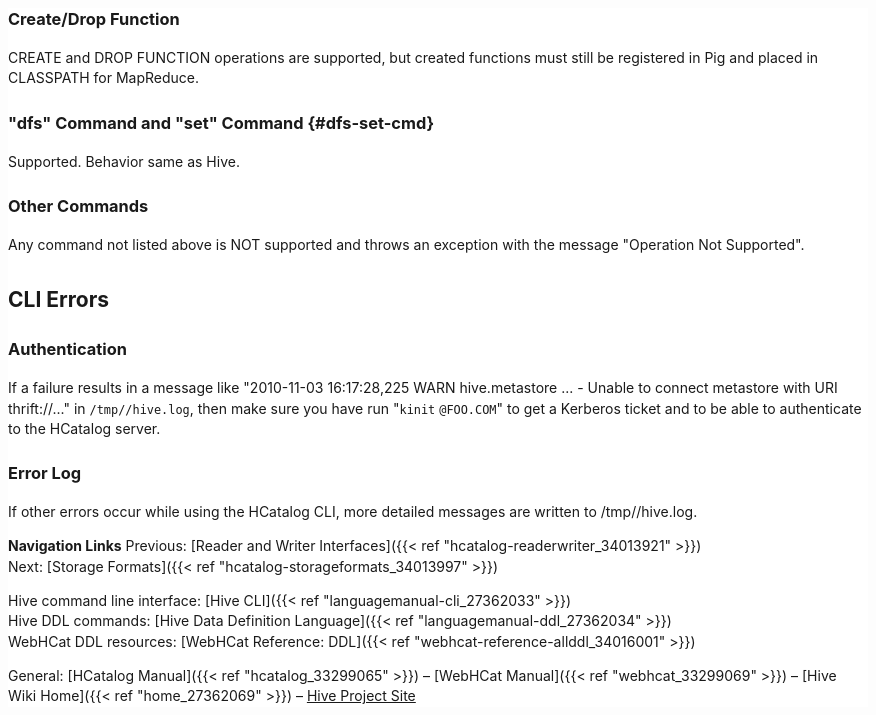 ### Create/Drop Function

CREATE and DROP FUNCTION operations are supported, but created functions must still be registered in Pig and placed in CLASSPATH for MapReduce.

### "dfs" Command and "set" Command {#dfs-set-cmd}

Supported. Behavior same as Hive.

### Other Commands

Any command not listed above is NOT supported and throws an exception with the message "Operation Not Supported".

## CLI Errors

### Authentication

If a failure results in a message like "2010-11-03 16:17:28,225 WARN hive.metastore ... - Unable to connect metastore with URI thrift://..." in `/tmp/`*<username>*`/hive.log`, then make sure you have run "`kinit` *<username>*`@FOO.COM`" to get a Kerberos ticket and to be able to authenticate to the HCatalog server.

### Error Log

If other errors occur while using the HCatalog CLI, more detailed messages are written to /tmp/*<username>*/hive.log.

**Navigation Links**
Previous: [Reader and Writer Interfaces]({{< ref "hcatalog-readerwriter_34013921" >}})  
Next: [Storage Formats]({{< ref "hcatalog-storageformats_34013997" >}})

Hive command line interface: [Hive CLI]({{< ref "languagemanual-cli_27362033" >}})  
Hive DDL commands: [Hive Data Definition Language]({{< ref "languagemanual-ddl_27362034" >}})  
WebHCat DDL resources: [WebHCat Reference: DDL]({{< ref "webhcat-reference-allddl_34016001" >}})

General: [HCatalog Manual]({{< ref "hcatalog_33299065" >}}) – [WebHCat Manual]({{< ref "webhcat_33299069" >}}) – [Hive Wiki Home]({{< ref "home_27362069" >}}) – [Hive Project Site](http://hive.apache.org/)

